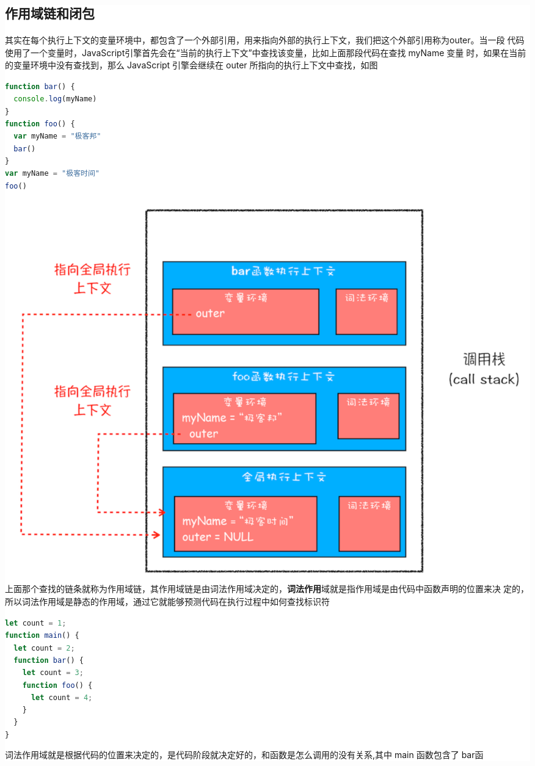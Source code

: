 
## 作用域链和闭包
其实在每个执行上下文的变量环境中，都包含了一个外部引用，用来指向外部的执行上下文，我们把这个外部引用称为outer。当一段
代码使用了一个变量时，JavaScript引擎首先会在“当前的执行上下文”中查找该变量，比如上面那段代码在查找 myName 变量
时，如果在当前的变量环境中没有查找到，那么 JavaScript 引擎会继续在 outer 所指向的执行上下文中查找，如图
``` js
function bar() {
  console.log(myName)
}
function foo() {
  var myName = "极客邦"
  bar()
}
var myName = "极客时间"
foo()
```
![An image](./images/14.png)
上面那个查找的链条就称为作用域链，其作用域链是由词法作用域决定的，**词法作用**域就是指作用域是由代码中函数声明的位置来决
定的，所以词法作用域是静态的作用域，通过它就能够预测代码在执行过程中如何查找标识符
``` js
let count = 1;
function main() {
  let count = 2;
  function bar() {
    let count = 3;
    function foo() {
      let count = 4;
    }
  }
}
```
词法作用域就是根据代码的位置来决定的，是代码阶段就决定好的，和函数是怎么调用的没有关系,其中 main 函数包含了 bar函